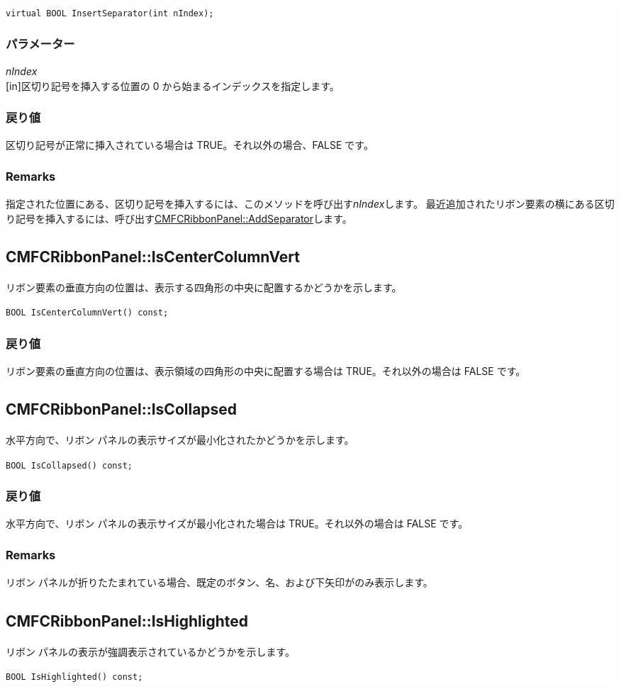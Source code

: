 ```
virtual BOOL InsertSeparator(int nIndex);
```

### <a name="parameters"></a>パラメーター

*nIndex*<br/>
[in]区切り記号を挿入する位置の 0 から始まるインデックスを指定します。

### <a name="return-value"></a>戻り値

区切り記号が正常に挿入されている場合は TRUE。それ以外の場合、FALSE です。

### <a name="remarks"></a>Remarks

指定された位置にある、区切り記号を挿入するには、このメソッドを呼び出す*nIndex*します。 最近追加されたリボン要素の横にある区切り記号を挿入するには、呼び出す[CMFCRibbonPanel::AddSeparator](#addseparator)します。

##  <a name="iscentercolumnvert"></a>  CMFCRibbonPanel::IsCenterColumnVert

リボン要素の垂直方向の位置は、表示する四角形の中央に配置するかどうかを示します。

```
BOOL IsCenterColumnVert() const;
```

### <a name="return-value"></a>戻り値

リボン要素の垂直方向の位置は、表示領域の四角形の中央に配置する場合は TRUE。それ以外の場合は FALSE です。

##  <a name="iscollapsed"></a>  CMFCRibbonPanel::IsCollapsed

水平方向で、リボン パネルの表示サイズが最小化されたかどうかを示します。

```
BOOL IsCollapsed() const;
```

### <a name="return-value"></a>戻り値

水平方向で、リボン パネルの表示サイズが最小化された場合は TRUE。それ以外の場合は FALSE です。

### <a name="remarks"></a>Remarks

リボン パネルが折りたたまれている場合、既定のボタン、名、および下矢印がのみ表示します。

##  <a name="ishighlighted"></a>  CMFCRibbonPanel::IsHighlighted

リボン パネルの表示が強調表示されているかどうかを示します。

```
BOOL IsHighlighted() const;
```

